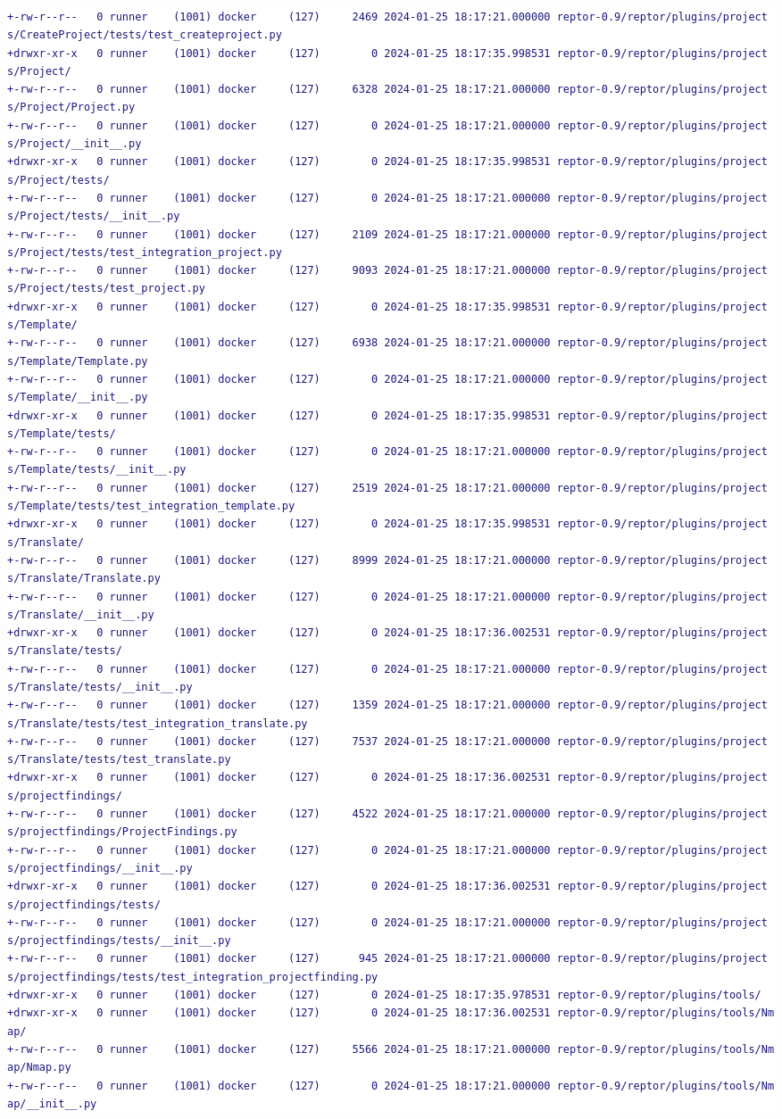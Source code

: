 ```diff
+-rw-r--r--   0 runner    (1001) docker     (127)     2469 2024-01-25 18:17:21.000000 reptor-0.9/reptor/plugins/projects/CreateProject/tests/test_createproject.py
+drwxr-xr-x   0 runner    (1001) docker     (127)        0 2024-01-25 18:17:35.998531 reptor-0.9/reptor/plugins/projects/Project/
+-rw-r--r--   0 runner    (1001) docker     (127)     6328 2024-01-25 18:17:21.000000 reptor-0.9/reptor/plugins/projects/Project/Project.py
+-rw-r--r--   0 runner    (1001) docker     (127)        0 2024-01-25 18:17:21.000000 reptor-0.9/reptor/plugins/projects/Project/__init__.py
+drwxr-xr-x   0 runner    (1001) docker     (127)        0 2024-01-25 18:17:35.998531 reptor-0.9/reptor/plugins/projects/Project/tests/
+-rw-r--r--   0 runner    (1001) docker     (127)        0 2024-01-25 18:17:21.000000 reptor-0.9/reptor/plugins/projects/Project/tests/__init__.py
+-rw-r--r--   0 runner    (1001) docker     (127)     2109 2024-01-25 18:17:21.000000 reptor-0.9/reptor/plugins/projects/Project/tests/test_integration_project.py
+-rw-r--r--   0 runner    (1001) docker     (127)     9093 2024-01-25 18:17:21.000000 reptor-0.9/reptor/plugins/projects/Project/tests/test_project.py
+drwxr-xr-x   0 runner    (1001) docker     (127)        0 2024-01-25 18:17:35.998531 reptor-0.9/reptor/plugins/projects/Template/
+-rw-r--r--   0 runner    (1001) docker     (127)     6938 2024-01-25 18:17:21.000000 reptor-0.9/reptor/plugins/projects/Template/Template.py
+-rw-r--r--   0 runner    (1001) docker     (127)        0 2024-01-25 18:17:21.000000 reptor-0.9/reptor/plugins/projects/Template/__init__.py
+drwxr-xr-x   0 runner    (1001) docker     (127)        0 2024-01-25 18:17:35.998531 reptor-0.9/reptor/plugins/projects/Template/tests/
+-rw-r--r--   0 runner    (1001) docker     (127)        0 2024-01-25 18:17:21.000000 reptor-0.9/reptor/plugins/projects/Template/tests/__init__.py
+-rw-r--r--   0 runner    (1001) docker     (127)     2519 2024-01-25 18:17:21.000000 reptor-0.9/reptor/plugins/projects/Template/tests/test_integration_template.py
+drwxr-xr-x   0 runner    (1001) docker     (127)        0 2024-01-25 18:17:35.998531 reptor-0.9/reptor/plugins/projects/Translate/
+-rw-r--r--   0 runner    (1001) docker     (127)     8999 2024-01-25 18:17:21.000000 reptor-0.9/reptor/plugins/projects/Translate/Translate.py
+-rw-r--r--   0 runner    (1001) docker     (127)        0 2024-01-25 18:17:21.000000 reptor-0.9/reptor/plugins/projects/Translate/__init__.py
+drwxr-xr-x   0 runner    (1001) docker     (127)        0 2024-01-25 18:17:36.002531 reptor-0.9/reptor/plugins/projects/Translate/tests/
+-rw-r--r--   0 runner    (1001) docker     (127)        0 2024-01-25 18:17:21.000000 reptor-0.9/reptor/plugins/projects/Translate/tests/__init__.py
+-rw-r--r--   0 runner    (1001) docker     (127)     1359 2024-01-25 18:17:21.000000 reptor-0.9/reptor/plugins/projects/Translate/tests/test_integration_translate.py
+-rw-r--r--   0 runner    (1001) docker     (127)     7537 2024-01-25 18:17:21.000000 reptor-0.9/reptor/plugins/projects/Translate/tests/test_translate.py
+drwxr-xr-x   0 runner    (1001) docker     (127)        0 2024-01-25 18:17:36.002531 reptor-0.9/reptor/plugins/projects/projectfindings/
+-rw-r--r--   0 runner    (1001) docker     (127)     4522 2024-01-25 18:17:21.000000 reptor-0.9/reptor/plugins/projects/projectfindings/ProjectFindings.py
+-rw-r--r--   0 runner    (1001) docker     (127)        0 2024-01-25 18:17:21.000000 reptor-0.9/reptor/plugins/projects/projectfindings/__init__.py
+drwxr-xr-x   0 runner    (1001) docker     (127)        0 2024-01-25 18:17:36.002531 reptor-0.9/reptor/plugins/projects/projectfindings/tests/
+-rw-r--r--   0 runner    (1001) docker     (127)        0 2024-01-25 18:17:21.000000 reptor-0.9/reptor/plugins/projects/projectfindings/tests/__init__.py
+-rw-r--r--   0 runner    (1001) docker     (127)      945 2024-01-25 18:17:21.000000 reptor-0.9/reptor/plugins/projects/projectfindings/tests/test_integration_projectfinding.py
+drwxr-xr-x   0 runner    (1001) docker     (127)        0 2024-01-25 18:17:35.978531 reptor-0.9/reptor/plugins/tools/
+drwxr-xr-x   0 runner    (1001) docker     (127)        0 2024-01-25 18:17:36.002531 reptor-0.9/reptor/plugins/tools/Nmap/
+-rw-r--r--   0 runner    (1001) docker     (127)     5566 2024-01-25 18:17:21.000000 reptor-0.9/reptor/plugins/tools/Nmap/Nmap.py
+-rw-r--r--   0 runner    (1001) docker     (127)        0 2024-01-25 18:17:21.000000 reptor-0.9/reptor/plugins/tools/Nmap/__init__.py
```